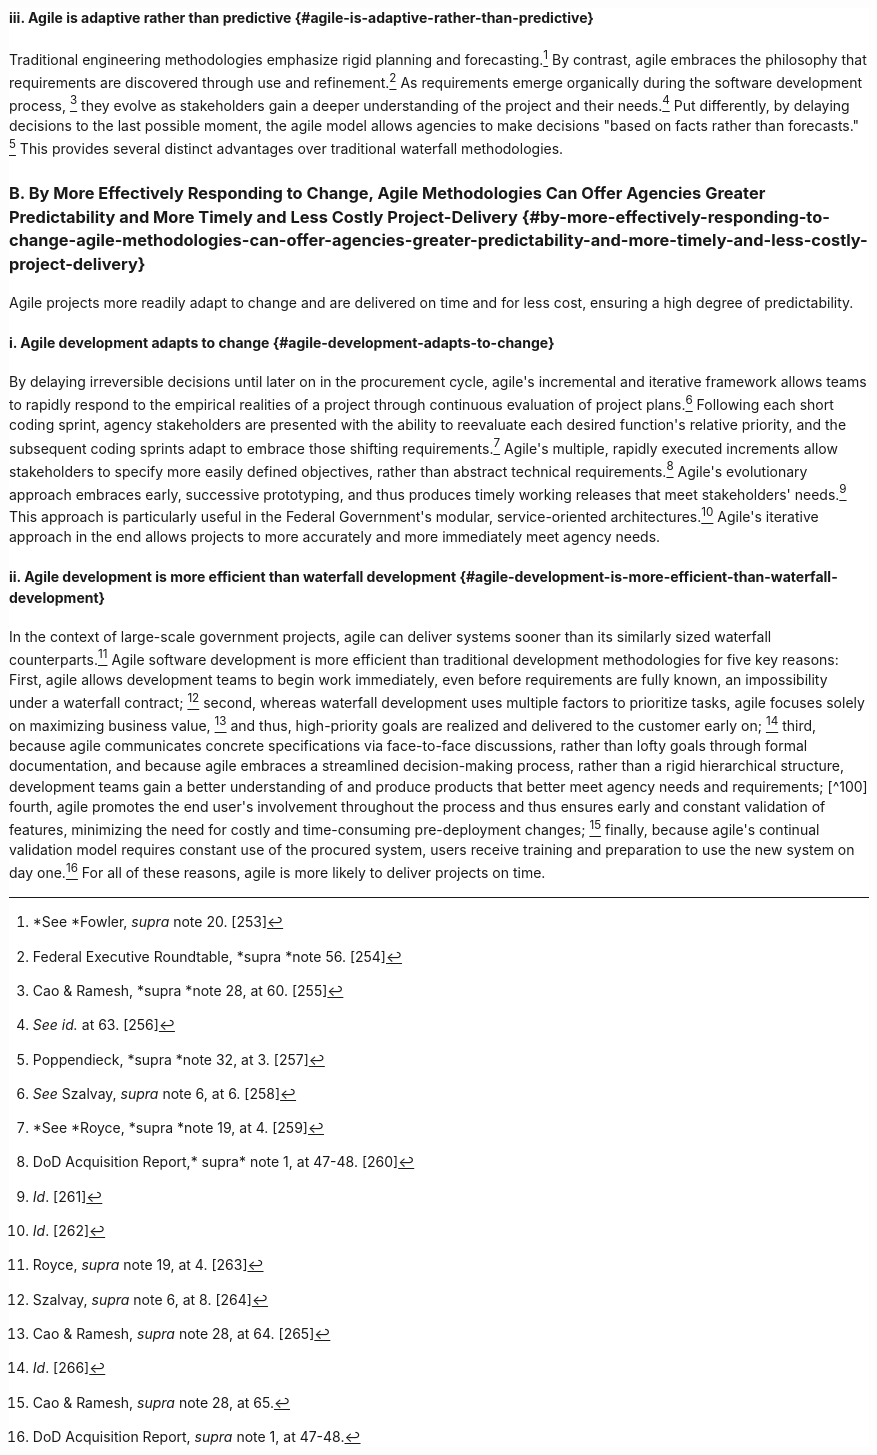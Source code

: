#### iii. Agile is adaptive rather than predictive {#agile-is-adaptive-rather-than-predictive}

Traditional engineering methodologies emphasize rigid planning and forecasting.[^86]  By contrast, agile embraces the philosophy that requirements are discovered through use and refinement.[^87]  As requirements emerge organically during the software development process, [^88] they evolve as stakeholders gain a deeper understanding of the project and their needs.[^89]  Put differently, by delaying decisions to the last possible moment, the agile model allows agencies to make decisions "based on facts rather than forecasts." [^90]  This provides several distinct advantages over traditional waterfall methodologies.

### B. By More Effectively Responding to Change, Agile Methodologies Can Offer Agencies Greater Predictability and More Timely and Less Costly Project-Delivery {#by-more-effectively-responding-to-change-agile-methodologies-can-offer-agencies-greater-predictability-and-more-timely-and-less-costly-project-delivery}

Agile projects more readily adapt to change and are delivered on time and for less cost, ensuring a high degree of predictability.

#### i. Agile development adapts to change {#agile-development-adapts-to-change}

By delaying irreversible decisions until later on in the procurement cycle, agile's incremental and iterative framework allows teams to rapidly respond to the empirical realities of a project through continuous evaluation of project plans.[^91]  Following each short coding sprint, agency stakeholders are presented with the ability to reevaluate each desired function's relative priority, and the subsequent coding sprints adapt to embrace those shifting requirements.[^92]  Agile's multiple, rapidly executed increments allow stakeholders to specify more easily defined objectives, rather than abstract technical requirements.[^93]  Agile's evolutionary approach embraces early, successive prototyping, and thus produces timely working releases that meet stakeholders' needs.[^94]  This approach is particularly useful in the Federal Government's modular, service-oriented architectures.[^95]  Agile's iterative approach in the end allows projects to more accurately and more immediately meet agency needs.

#### ii. Agile development is more efficient than waterfall development {#agile-development-is-more-efficient-than-waterfall-development}

In the context of large-scale government projects, agile can deliver systems sooner than its similarly sized waterfall counterparts.[^96]  Agile software development is more efficient than traditional development methodologies for five key reasons:  First, agile allows development teams to begin work immediately, even before requirements are fully known, an impossibility under a waterfall contract; [^97] second, whereas waterfall development uses multiple factors to prioritize tasks, agile focuses solely on maximizing business value, [^98] and thus, high-priority goals are realized and delivered to the customer early on; [^99] third, because agile communicates concrete specifications via face-to-face discussions, rather than lofty goals through formal documentation, and because agile embraces a streamlined decision-making process, rather than a rigid hierarchical structure, development teams gain a better understanding of and produce products that better meet agency needs and requirements; [^100] fourth, agile promotes the end user's involvement throughout the process and thus ensures early and constant validation of features, minimizing the need for costly and time-consuming pre-deployment changes; [^101] finally, because agile's continual validation model requires constant use of the procured system, users receive training and preparation to use the new system on day one.[^102]  For all of these reasons, agile is more likely to deliver projects on time.


[^1]: This holds true for both civilian and military procurement systems.  *See generally *Office of the Under Sec'y of Def. for Acquisition, Tech., and Logistics, Report of the Defense Science Board Task Force on Department of Defense Policies and Procedures for the Acquisition of Information Technology (2009) [hereinafter DoD Acquisition Report]. [162]
[^2]: Jay P. Kesan & Rajiv C. Shah, *Shaping Code*, 18 Harv. J.L. & Tech. 319, 373 (2005). [163]
[^3]: *Trends*, IT Dashboard, http://www.itdashboard.gov/export/trends_report (last visited Sept. 6, 2011). [164]
[^4]: *Id.* [165]
[^5]: White House Forum on Modernizing Gov't, Overview and Next Steps 5 (2010). [166]
[^6]: Victor Szalvay, Danube Techs., Inc., [An Introduction to Agile Software Development][167]1 (2004), *available at* http://www.danube.com/docs/Intro\_to\_Agile.pdf. [168]
[^7]: DoD Acquisition Report, *supra* note 1, at 44.  "Rebaselining" occurs when modifications are made to a project's baseline, i.e. its cost, schedule, and performance goals, to reflect changed development circumstances.  U.S. Gov't Accountability Office, GAO-08-925, Information Technology: Agencies Need to Establish Comprehensive Policies to Address Changes to Projects' Costs, Schedule, and Performance Goals 2, 13 (2008). Changes in requirements and objectives (scope creep) was the most commonly cited reason for rebaselining. *Id. *at 8. [169]
[^8]: *Id*. [170]
[^9]: Szalvay, *supra* note 6, at 8. [171]
[^10]: *Id*. [172]
[^11]: Gwanhoo Lee & Weidong Xia, *Toward Agile: An Integrated Analysis of Quantitative and Qualitative Field Data on Software Development Agility*, 34 MIS Q. 87, 88 (2010). [173]
[^12]: Robert Gates, *A Balanced Strategy: Reprogramming the Pentagon for a New Age*, Foreign Aff., Jan./Feb. 2009, at 28, 34. [174]
[^13]: *See *Vivek Kundra, U.S. Chief Info. Officer, White House, 25 Point Implementation Plan to Reform Federal Information Technology Management 17 (2010) (calling for "increased communication with industry" and "high functioning, ‘cross-trained' program teams"). [175]
[^14]: *See *[Memorandum from Peter R. Orszag][176], Dir. of Office of Mgmt. and Budget, Exec. Office of the President, to Heads of Exec. Dep'ts and Agencies 1 (June 28, 2010) [hereinafter Orszag Memorandum] , *available at *http://www.whitehouse.gov/sites/default/files/omb/assets/memoranda_2010/m-10-26.pdf.* * [177]
[^15]: These inefficiencies are troubling, not only because they represent a significant financial cost to the taxpayer, but also because they undoubtedly represent a significant cost to the realization of agency goals.  *See* Stanley N. Sherman, Government Procurement Management 30 (1991).  As President Barack Obama recently noted at the White House Forum on Modernizing Government, "[w]hen we waste billions of dollars, in part because our technology is out of date, that's billions of dollars we're not investing in better schools for our children, in tax relief for our small businesses, in creating jobs and funding research to spur the scientific breakthroughs and economic growth of this new century."  *Attachment B: President's Remarks, in* [White House Forum on Modernizing Government: Overview and Next Steps][178] 17, 18 (2010), *available at *http://www.whitehouse.gov/sites/default/files/omb/assets/modernizing_government/ModernizingGovernmentOverview.pdf. [179]
[^16]: DoD Acquisition Report, *supra *note 1, at 16-17 (noting many large corporations have gained a significant advantage from using agile).  *See* White House Forum On Modernizing Gov't, Overview And Next Steps 9 ("Federal IT projects are too often marked by milestones spaced too far apart.").  *See generally* *infra* Parts III-IV*.* [180]
[^17]: *See *Ralph C. Nash, Jr., *Solutions-Based Contracting: A Better Way To Buy Information Technology?*, 11 Nash & Cibinic Rep. ¶ 17, at 60 (Apr. 1997). [181]
[^18]: A more in-depth examination of the characteristics of waterfall development is discussed *infra* part II. [182]
[^19]: Adrian Royce, *Agile in Government: Successful On-Time Delivery of Software* 1, *in *Conference Papers, 20th Australian Software Engineering Conference (2009). [183]
[^20]: Martin Fowler, *[The New Methodology][184]*, Martin Fowler (Dec. 13, 2005), http://www.martinfowler.com/articles/newMethodology.html. [185]
[^21]: For example, an architect draws up blueprints for a house and hands them off to a contractor for construction.  Should the future homeowner decide after the fact that he wishes to deviate from his original plan, e.g., he prefers the kitchen be five feet wider, such a change would incur substantial time, labor, and material costs as floors are re-laid, pipes re-plumbed, and electrical outlets rewired accordingly. [186]
[^22]: Initially the application of the traditional methodology to the emerging field was much more straightforward.  Room-sized mainframe computers required users to painstakingly code instructions on physical cards, submit them to be processed in batches, and await the result. James O. Coplien & Gertrud Bjørnvig, Lean Architecture: For Agile Software Development, 218 (2010).  Today, however, advances in technology and the personal computer have allowed the software development environment to embody an interactive process whereby software engineers can receive immediate feedback as to their software's success or failure. *Id. *at 218-19 (noting that originally high computing costs drove up the cost of mistakes such that "rigid disciplines ruled." Today, mistakes are cheap.). [187]
[^23]: Fowler, *supra* note 20.  If a federal agency decides that the navigation menu on its new website should be five pixels larger, to make such a change would simply require modifying one or two values in the website's source code, an insubstantial labor cost in a large government contract. [188]
[^24]: *Id*. [189]
[^25]: Information architecture necessities can include the creation of user profiles (personas of hypothetical system users), use cases (an analysis of the tasks those users might perform), and wireframes (the visual layout of the system's interfaces).  *Id.* [190]
[^26]: *See* Fowler, *supra* note 20. [191]
[^27]: Mark Lycett et al., Migrating Agile Methods to* Standardized Development Practice,* Computer, June 2003, at 79, 79. [192]
[^28]: Szalvay, *supra* note 6,* *at 2; Government Contracting for Software Development Course Manual 33 (1994) [hereinafter Course Manual]; Lan Cao & Balasubramaniam Ramesh, *Agile Requirements Engineering Practices: An Empirical Study, *IEEE Software, Jan./Feb. 2008, at 60, 64; Fowler, *supra* note 20 (noting engineers' "nature is to resist change.  The agile methods, however, welcome change"). [193]
[^29]: Fowler, *supra* note 20. [194]
[^30]: Szalvay, *supra* note 6,* *at 1-2; Cao & Ramesh, *supra *note 28, at 63. [195]
[^31]: Cao & Ramesh, *supra *note 28, at 63. [196]
[^32]: *Id*.  Similarities can be drawn between modern software development and the Japanese auto industry forty years ago.  Beginning in the 1970s Japanese auto manufacturers began adopting lean manufacturing practices to develop new vehicles. Michael A. Cusumano, *Japanese Technology Management: Innovations, Transferability, and the Limitations of "Lean" Production* 1 (Sloan Sch. of Mgmt., Mass. Inst. of Tech., Working Paper No. 3477-92, 1992).   Due to this refined approach's reduced overhead, Japanese manufacturers were able to generate thirty percent more profit per vehicle than Chrysler, one-hundred percent more per vehicle than Ford, and two-hundred percent more per vehicle than General Motors. Mary Poppendieck, Cutter Consortium Executive Report, Lean Development and the Predictability Paradox 1 (2003).*  *When compared to Detroit's traditional design and manufacturing practices, Japanese manufacturers produced higher quality vehicles in one-third less time. *Id.*  While in the United States nearly half of all projects missed their target date, in Japan, all but one sixth hit the market on time. *Id.  *Japan's lean-manufacturing methods produced cheaper, more successful cars faster. *Id*. [197]
[^33]: Darrell A. Fruth, *Economic and Institutional Constraints on the Privatization of Government Information Technology Services*, 13 Harv. J.L. & Tech. 521, 524-25 (2000). [198]
[^34]: *Id.* [199]
[^35]: DoD Acquisition Report, *supra *note 1, at 7. [200]
[^36]: A detailed explanation of the evolution to a service-oriented architecture is beyond the scope of this Note, but in simple terms, if one thinks of information as a product, the evolution mimics the move from individual manufacturers producing a good, to a factory producing a good, to that factory adopting an assembly line approach.  A government agency might build a system once, (e.g. an application to calculate the appropriate census block based on a given address,) and then will have subsequent systems query that already-built application, rather than duplicate the functionality.  Any given request for information may go through five, ten, perhaps even a hundred systems, each of which can be procured or upgraded individually.  Interview with Greg Elin, Chief Data Officer, FCC & Michael Byrne, Chief Geographic Info. Officer, FCC, in Wash., D.C., (Mar. 11, 2011) [hereinafter FCC Interview]. [201]
[^37]: *Id*.; Orszag Memorandum, *supra* note 14, at 1 (noting that "[b]y setting the scope of projects to achieve broad-based business transformations rather than focusing on essential business needs, Federal agencies are experiencing substantial cost overruns and lengthy delays in planned deployments.  Compounding the problem, projects persistently fall short of planned functionality and efficiencies once deployed."). [202]
[^38]: *See* *Examining the President's Plan for Eliminating Wasteful Spending in Information Technology: Hearing Before the S. Subcomm. on Fed. Fin. Mgmt., Gov't Info., Fed. Servs., and Int'l Sec.*, 112th Cong. 3-4 (2011) (statement of Vivek Kundra, Fed. Chief Info. Officer, Office of Mgmt. and Budget) (noting that the current procurement model does not align well with the rapid pace of today's technology cycle). [203]
[^39]: Szalvay, *supra* note 6,* *at 1-2. [204]
[^40]: Winston W. Royce, *Managing the Development of Large Software Systems: Concepts and Techniques*, *in * Proceedings of IEEE WESCON (1970), *reprinted in* Proceedings of the Ninth International Conference on Software Engineering 328, 328 (1987). [205]
[^41]: Gen. Servs. Admin. Strategic Info. Tech. Analysis Div., White Paper: Modular Contracting 16, 8 (1997) [hereinafter Modular Contracting White Paper].  *See *Kundra, *supra* note 13, at 17 (noting "[t]he acquisition process can require program managers to specify the government's requirements up front, which can be years in advance of program initiation"); Orszag, *supra* note 14, at 2 (observing that "[h]istorically government IT projects have involved expansive, long-term projects that attempt to change almost every aspect of a business system at once… [and have] taken years, sometimes a decade, and have failed at alarming rates"). [206]
[^42]: Course Manual, *supra* note 28, at 33. [207]
[^43]: *See *W.* *Royce, *supra* note 40, at 328. [208]
[^44]: *Id.* at 329.* * [209]
[^45]: More formally, the standard waterfall process follows five distinct steps: (1) requirements are defined and documented, (2) the system is designed and architected, (3) development teams code the software, (4) the software is tested and validated against the requirements from step one, and finally (5) the system is deployed.  *See id*. at 328-29. [210]
[^46]: Richard K. Cheng, *[On Being Agile][211]*, NextGov, Sept. 23, 2010, http://www.nextgov.com/nextgov/ng\_20100923\_7965.php. [212]
[^47]: Szalvay, *supra* note 6,* *at 1-3; Course Manual, *supra* note 28, at 33.  Such an approach makes sense when it is traced backed to its traditional roots.  Engineers building bridges rely on well-established laws of physics supported by the fundamentals of mathematics, two sciences that are rigidly defined and easily relied upon.  Software development, on the other hand, is not bound by the rules of the physical world.  Gravity, an assumed constant in engineering, has relatively little relevance to programming. [213]
[^48]: *See* Mark Leicester, *[Government Projects the Agile Way: Can It Be Done?][214]*, St. Services Commission (Apr. 16, 2009), http://www.ssc.govt.nz/blog/government-projects-agile-way-can-it-be-done. [215]
[^49]: Modular Contracting White Paper, *supra *note 41, at 7; Cao & Ramesh, *supra *note 28, at 63.  *See Further Details on Modular Contracting Left for Public Meeting–Proposed Rule Adds Little to Clinger-Cohen Act*, 39 Gov't Contractor ¶ 161, Apr. 2, 1997 [hereinafter *Further Details*]. [216]
[^50]: Modular Contracting White Paper, *supra* note 41, at 7 (noting that "forcing this rigidity into the systems development acquisition process – intending to minimize risks and mistakes – can actually exacerbate the same.").  As FCC Geographic Information Officer Michael Byrne commented, "procurement is like a board game.  You are trying to move your pieces to the other side. This would be easy if you had no opponent.  When the other team begins moving forward there's no way to . . . know how to optimally get to the other side, and waterfall software development expects just that. Data changes, technology changes, policy changes, governance changes – this is the opposing player – and there's no way to predict the interaction with my pieces." FCC Interview, *supra* note 36. [217]
[^51]: Sherman, *supra* note 15, at 210-11; Poppendieck, *supra* note 32,* *at 1, 5 (arguing "the more companies attempted to define the process of product development, the less the organization was able to carry out that process"). [218]
[^52]: *Further Details*, *supra* note 49. [219]
[^53]: *Id.* [220]
[^54]: *Id.* Consider the process of documenting the requirements to develop a BlackBerry or iPhone.  Both smartphones are roughly 3×5, square with rounded edges, black, have a keypad and on/off switch, make calls, send and receive e-mail and text messages, browse the internet, and have downloadable applications. On paper they are identical.  It is difficult to objectively describe, for example, "intuitive interface."  Prototyping is the vocabulary agile uses to solve this problem.  FCC Interview, *supra* note 36. [221]
[^55]: Szalvay, *supra* note 6, at 1. [222]
[^56]: Audio recording: Removing Barriers to Organizational Agility, George Washington University Tech Alumni Group Federal Executive Roundtable (Nov. 4, 2010) \[hereinafter Federal Executive Roundtable\] (on file with author). [223]
[^57]: *Id.* [224]
[^58]: *Id.* [225]
[^59]: *Id*.;* *Kundra, *supra note* 13, at 17 (observing *"*the lag between when the [G]overnment defines its requirements and when the contractor begins to deliver is enough time for the technology to fundamentally change"). [226]
[^60]: Federal Executive Roundtable, *supra *note 56. [227]
[^61]: Modular Contracting White Paper, *supra* note 41, at 13. [228]
[^62]: A prime example of such a phenomenon is the U.S. Patent and Trademark Office (PTO).  In 1983 the PTO initiated a billion-dollar automation effort using waterfall.  At the time the PTO's patent files contained some thirty-three million documents, supporting patents issued since 1790, and grew at the rate of approximately one million documents per year.  The goal was to have a fully deployed system by 1990, however by 1987, the PTO began to realize that the program was fatally behind schedule and switched to an agile approach.  Course Manual , *supra* note 28, at 66-67**.  **The PTO was able to successfully deploy its patent search system (CSIR) later that year, and by 1992 had a significant portion of its automation system integrated into its workflow. U.S. Gov't Accountability Office, GAO/AIMD-93-15, Patent and Trademark Office: Key Processes For Managing Automated Patent Development Are Weak 4 (1993). [229]
[^63]: *See generally* Szalvay, *supra* note 6, at 1.  The ability to adapt to change has implications beyond project efficiency as well.  Hackers, cyber terrorists, and other malcontents are not bound by the rigidity of waterfall and are often able to adapt more rapidly to government countermeasures than the Government can develop defenses.  *See* Federal Executive Roundtable, *supra *note 56.  Similarly, after spending nearly two years and 0 million dollars developing handheld computers for use in conjunction with the 2010 census, the U.S. Census Bureau was forced to drop its plans and revert to paper-based collection when it realized the waterfall approach it had adopted would not deliver a working system in time for the census data collection.  White House Forum, *supra *note 5, at 5-6. [230]
[^64]: The Federal Communications Commission recently procured the National Broadband Map using an agile framework.  Within six months, the agencies had a working prototype, and six months following that, a final product.  Less than ten percent of the project's total funding was used to make a prototype, the source code of which being distributed alongside the project's RFQ.  The contract's first deliverable was requirements documentation outlining a project management plan, but daily scrum meetings provided both agency and contractor the opportunity to revise requirements.  FCC Interview, *supra *note 36. [231]
[^65]: Project assumptions might typically include the format of input data, deadlines, technology, policy, or governance.  FCC Interview, *supra *note 36. [232]
[^66]: Modular Contracting White Paper, *supra* note 41, at 7. [233]
[^67]: Poppendieck, *supra* note 32, at 6. [234]
[^68]: Sherman, *supra* note 15, at 222-24. [235]
[^69]: While documentation may memorialize requirements, the act of documentation delays the information's communication and prevents meaningful dialog regarding the project specifications. [236]
[^70]: Poppendieck, *supra *note 32 at 6. [237]
[^71]: Federal Executive Roundtable, *supra *note 56. [238]
[^72]: Lee & Xia, *supra* note 11, at 88. [239]
[^73]: *Id*. at 89. [240]
[^74]: Szalvay, *supra* note 6, at 3; Poppendieck, *supra *note 32, at 11-12. [241]
[^75]: Cheng, *supra *note 46. [242]
[^76]: From the agency's perspective, an agile backlog is simply a wish list of features in priority of business value, wherein the agency lists the functionality it desires from a system and when that can be expected.  From the contractor's perspective, the backlog is a to-do list, in order of priority, listing the project deliverables and their deadlines. [243]
[^77]: For a more detailed explanation, *see *Fowler, *supra* note 20. [244]
[^78]: Poppendieck, *supra *note 32, at 9. [245]
[^79]: *See* Lee & Xia, *supra* note 11, at 89. [246]
[^80]: Federal Executive Roundtable, *supra *note 56. [247]
[^81]: Lee & Xia, *supra* note 11, at 90. [248]
[^82]: *Id. *at 89, 92. [249]
[^83]: *Id.* at 89. [250]
[^84]: Cao & Ramesh,* supra *note 28, at 63. [251]
[^85]: *Id*. at 64. [252]
[^86]: *See *Fowler, *supra* note 20. [253]
[^87]: Federal Executive Roundtable, *supra *note 56. [254]
[^88]: Cao & Ramesh, *supra *note 28, at 60. [255]
[^89]: *See id.* at 63. [256]
[^90]: Poppendieck, *supra *note 32, at 3. [257]
[^91]: *See* Szalvay, *supra* note 6, at 6. [258]
[^92]: *See *Royce, *supra *note 19, at 4. [259]
[^93]: DoD Acquisition Report,* supra* note 1, at 47-48. [260]
[^94]: *Id*. [261]
[^95]: *Id*. [262]
[^96]: Royce, *supra* note 19, at 4. [263]
[^97]: Szalvay, *supra* note 6, at 8. [264]
[^98]: Cao & Ramesh, *supra* note 28, at 64. [265]
[^99]: *Id*. [266]
[^101]: Cao & Ramesh, *supra* note 28, at 65. 
[^102]: DoD Acquisition Report, *supra* note 1, at 47-48. 
[^103]: Cao & Ramesh, *supra* note 28, at 65. 
[^104]: *Id*. 
[^105]: DoD Acquisition Report, *supra* note 1, at 53.  *See *Poppendieck, *supra* note 32, at 15. 
[^106]: *See* Poppendieck, *supra* note 32, at 3. 
[^107]: *Id*.; DoD Acquisition Report, *supra* note 1, at 47-48, 53. 
[^108]: Chief among agile's criticisms in the private sector may be that its emphasis on functional, rather than technical requirements often underserves the project's non-functional goals.  Cao & Ramesh, *supra *note 28, at 64-65. 
[^109]: Glen B. Alleman et al., *Making Agile Development Work in A Government Contracting Environment*, *in * Conference Papers, Agile Dev. Conference 114, 114 (2003). 
[^110]: Cao & Ramesh, *supra* note 28, at 64. 
[^111]: Earned value project management relies on progress payments, which are payments based on the value the contractor earned during that period rather than on the level of completion as it relates to an established project plan.  Alleman et al., *supra *note 109, at 114. 
[^112]: Cao & Ramesh, *supra* note 28, at 64-65. 
[^113]: *Id*. 
[^114]: Cheng, *supra* note 46. 
[^115]: *Id.*  Multiple, small investments of time and effort acknowledge that humans make mistakes and mitigates project risk through independent, componentized steps.  FCC Interview, *supra *note 36. 
[^116]: Early engagement between technical contacts, COs, and legal teams is crucial to a successful project.  The process itself should be agile.  The requirements writing process should not be waterfall if the project is not.  FCC Interview, *supra *note 36. 
[^117]: Cheng, *supra* note 46. 
[^118]: Sherman, *supra* note 15, at 3. 
[^119]: Cheng, *supra* note 46. 
[^120]: Fowler, *supra* note 20. 
[^121]: Cheng, *supra* note 46 (commenting "[a]n entrenched project management culture has yet to give up rigid parameters, documentation and processes").  *See *Hilary Berger, *Agile Development in a Bureaucratic Arena*, 27 Int'l J. of Info. Mgmt. 386, 392 (2007) (noting "where the organizational nature is one of bureaucracy and hierarchical status," a culture "counter-productive to [a]gile development" emerges because "management driven responsibility inhibits the fast, authoritative decision-making activities" that are "crucial" to agile). 
[^122]: *See *Jerry Mechling & Victoria Sweeney, Overcoming Budget Barriers: Funding IT Projects in The Public Sector 14 (1997). 
[^123]: *See id*. at 8. 
[^124]: *See id.* 
[^125]: *Id*. at 11. 
[^126]: *See id*. 
[^127]: Cheng, *supra *note 46. 
[^128]: Sherman, *supra* note 15, at 230. 
[^129]: *See* *id.*; Emmett E. Hearn, Federal Acquisition and Contract Management 55 (5th ed. 2002). 
[^130]: Sherman, *supra* note 15, at 251. 
[^131]: *See *FAR Part 15. 
[^132]: Sherman, *supra *note 15, at 299-301. 
[^133]: *Id.* at 301. 
[^134]: *Id*. at 302. 
[^135]: *Id.* 
[^136]: H.R. Rep. No. 92-1188, at 1, 2 (1972). 
[^137]: FAR 36.6. 
[^138]: *Id*. 
[^139]: FAR 36.602-1(a). 
[^140]: 40 U.S.C. § 1103(d) (2006). 
[^141]: FAR 36.601 specifically notes that "services that do not require performance by a registered or licensed architect or engineer . . . should be acquired pursuant to parts 13, 14, and 15." 
[^142]: National Defense Authorization Act of 1996, Pub. L. No. 104-106, 110 Stat. 659, 689 (1996) (codified in scattered sections of 40 U.S.C. and 41 U.S.C.).  For a comprehensive overview of the ITMRA (later known as the Clinger-Cohen Act) reforms, see* *Stephen W. Feldman, *Clinger-Cohen Act of 1996; GAO Procurement Protest Authority*, 1 Government Contract Awards: Negotiation and Sealed Bidding § 1:12 (2010). 
[^143]: FAR 39.103. 
[^144]: Cohen* Plans IT Procurement Reform Legislation*, 37 Gov't Contractor ¶ 83, Jan. 15, 1995, at 8-9 (observing that the act's sponsor argued that "by the time a contract is awarded, the technology that is being bought is obsolete"). 
[^145]: Modular Contracting White Paper, *supra *note 41, at 24 (identifying a module as an "economically and programmatically separable segment" that "should have a substantial programmatic use even if no additional segments are acquired [and as] . . . a functional system or solution that is not dependent on any subsequent module in order to perform its significant functions"). 
[^146]: FAR 39.103(a). 
[^147]: *Id.*; FAR 2.101.  A "major system" is a system estimated to exceed million or the threshold defined by OMB Circular A-109 or that is designated a "major system" by the head of the agency responsible for that system. FAR 2.101. 
[^148]: FAR 39.103(b).  *See* Danielle Conway-Jones, *Research and Development Deliverables under Government Contracts, Grants, Cooperative Agreements and Cradas: University Roles, Government Responsibilities and Contractor Rights*, 9 Computer L. Rev. & Tech. J. 181, 192 n.75 (2004). 
[^149]: FAR 39.103. 
[^150]: Strengthening IT program management by exposing best practices and aligning IT procurement with innovation is a central tenet of the White House's plan to reform federal IT.  Kundra, *supra* note 13, at 17 (noting "[t]he acquisition process can require program managers to specify the [G]overnment's requirements up front, which can be years in advance of program initiation . . . We need to make real change happen . . . by educating the entire team managing IT projects about the tools available to streamline the acquisition process."). 
[^151]: Ideally instructors would create a scalable model outlining the various issues contracting agencies must broach before pursuing an agile project, such as how to ensure robust competition, how broad or specific the statements of work should be, whether to award to a single vendor or multiple vendors, and when to use fixed-price contracts or rely instead on other contracting vehicles.  *See generally *Kundra, *supra* note 13. 
[^152]: An example of a functional approach would involve requiring that a system use industry best security practices rather than describing a particular encryption algorithm. 
[^153]: This holds true for both the FAR and DoD regulations.  DoD Acquisition Report, *supra* note 1, at 4. 
[^154]: FAR 36.601. 
[^155]: FAR 36.602-1. 
[^156]: FAR 36.601(4)(a)(3).  The U.S. Bureau of Labor and Statistics classifies the software engineering role as a [subset of computer specialist][323], *see *http://www.bls.gov/soc/soc\_structure\_2010.pdf, while all other engineering disciplines are a [subset of engineer][323], http://www.bls.gov/soc/soc\_structure\_2010.pdf.  Additionally, software engineers do not receive professional engineering licenses from the state.  If a state were to grant such a license, this would serve as an interesting test case. 
[^157]: FAR 39.103 (implementing the Clinger-Cohen Act of 1996, Pub. L. No. 104-106). 
[160]: http://i.creativecommons.org/l/by-nc-sa/3.0/88x31.png
[161]: http://creativecommons.org/licenses/by-nc-sa/3.0/
[167]: http://www.danube.com/docs/Intro_to_Agile.pdf
[176]: http://www.whitehouse.gov/sites/default/files/omb/assets/memoranda_2010/m-10-26.pdf
[178]: http://www.whitehouse.gov/sites/default/files/omb/assets/modernizing_government/ModernizingGovernmentOverview.pdf
[184]: http://www.martinfowler.com/articles/newMethodology.htm
[211]: http://www.nextgov.com/nextgov/ng_20100923_7965.php
[214]: http://www.ssc.govt.nz/blog/government-projects-agile-way-can-it-be-done
[323]: http://www.bls.gov/soc/soc_structure_2010.pdf